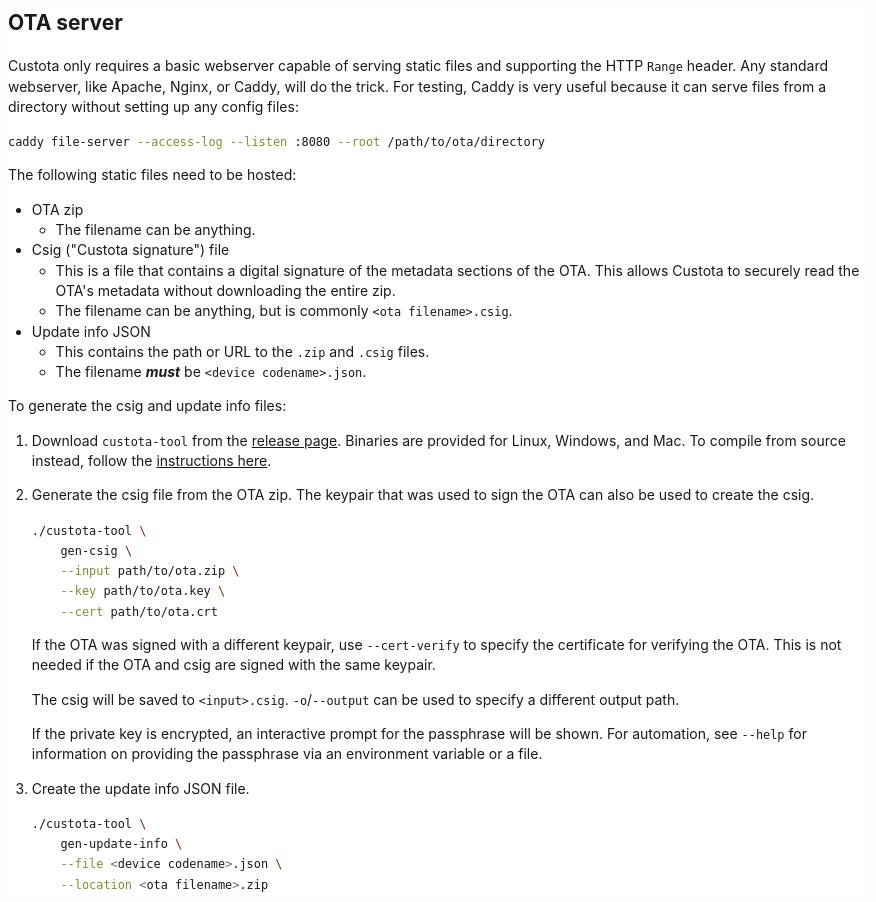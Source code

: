 ## OTA server

Custota only requires a basic webserver capable of serving static files and supporting the HTTP `Range` header. Any standard webserver, like Apache, Nginx, or Caddy, will do the trick. For testing, Caddy is very useful because it can serve files from a directory without setting up any config files:

```bash
caddy file-server --access-log --listen :8080 --root /path/to/ota/directory
```

The following static files need to be hosted:

* OTA zip
    * The filename can be anything.
* Csig ("Custota signature") file
    * This is a file that contains a digital signature of the metadata sections of the OTA. This allows Custota to securely read the OTA's metadata without downloading the entire zip.
    * The filename can be anything, but is commonly `<ota filename>.csig`.
* Update info JSON
    * This contains the path or URL to the `.zip` and `.csig` files.
    * The filename _**must**_ be `<device codename>.json`.

To generate the csig and update info files:

1. Download `custota-tool` from the [release page](https://github.com/chenxiaolong/Custota/releases). Binaries are provided for Linux, Windows, and Mac. To compile from source instead, follow the [instructions here](#building-custota-tool).

2. Generate the csig file from the OTA zip. The keypair that was used to sign the OTA can also be used to create the csig.

    ```bash
    ./custota-tool \
        gen-csig \
        --input path/to/ota.zip \
        --key path/to/ota.key \
        --cert path/to/ota.crt
    ```

    If the OTA was signed with a different keypair, use `--cert-verify` to specify the certificate for verifying the OTA. This is not needed if the OTA and csig are signed with the same keypair.

    The csig will be saved to `<input>.csig`. `-o`/`--output` can be used to specify a different output path.

    If the private key is encrypted, an interactive prompt for the passphrase will be shown. For automation, see `--help` for information on providing the passphrase via an environment variable or a file.

3. Create the update info JSON file.

    ```bash
    ./custota-tool \
        gen-update-info \
        --file <device codename>.json \
        --location <ota filename>.zip
    ```
